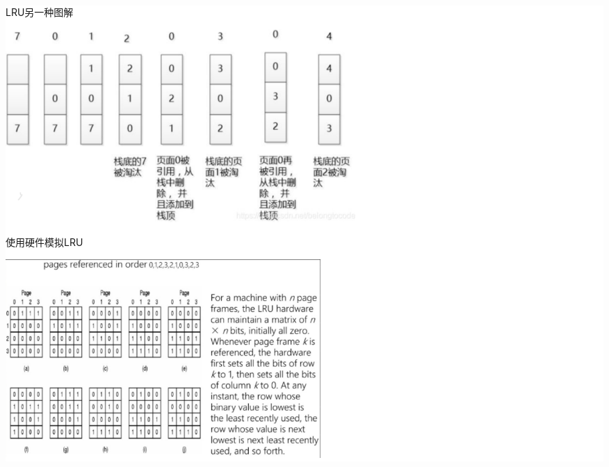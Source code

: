   LRU另一种图解

  <img src="img/lruan.png" alt="img" style="zoom:60%;" />

  使用硬件模拟LRU

  <img src="img/lruhd.png" alt="img" style="zoom:67%;" />
